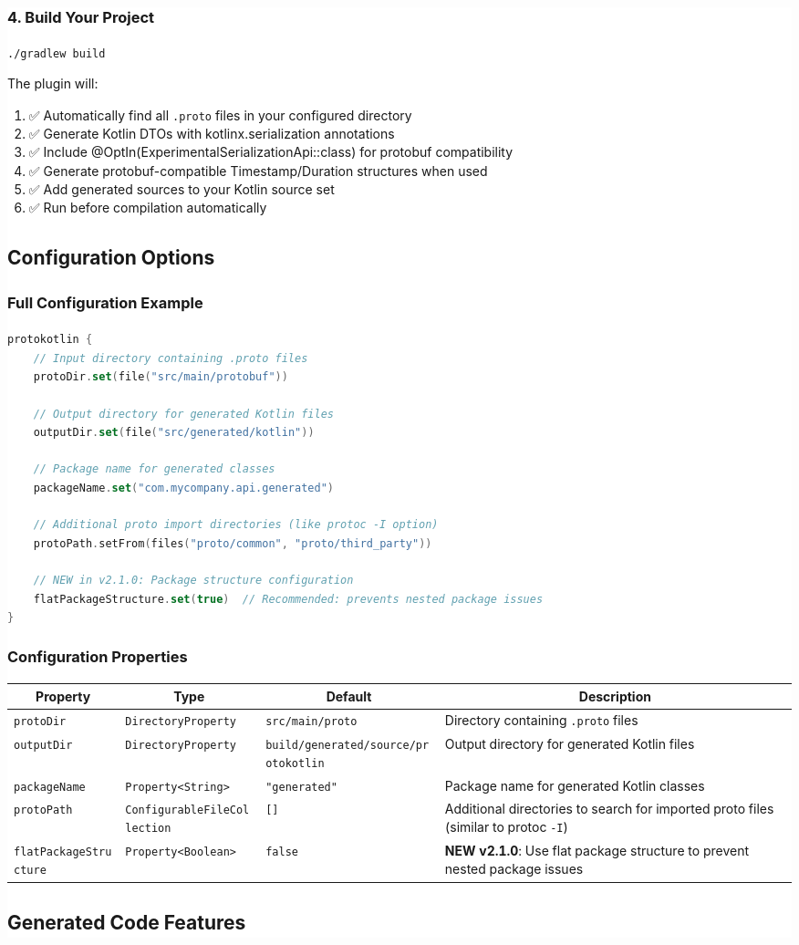 ### 4. Build Your Project

```bash
./gradlew build
```

The plugin will:
1. ✅ Automatically find all `.proto` files in your configured directory
2. ✅ Generate Kotlin DTOs with kotlinx.serialization annotations
3. ✅ Include @OptIn(ExperimentalSerializationApi::class) for protobuf compatibility
4. ✅ Generate protobuf-compatible Timestamp/Duration structures when used
5. ✅ Add generated sources to your Kotlin source set
6. ✅ Run before compilation automatically

## Configuration Options

### Full Configuration Example

```kotlin
protokotlin {
    // Input directory containing .proto files
    protoDir.set(file("src/main/protobuf"))
    
    // Output directory for generated Kotlin files  
    outputDir.set(file("src/generated/kotlin"))
    
    // Package name for generated classes
    packageName.set("com.mycompany.api.generated")
    
    // Additional proto import directories (like protoc -I option)
    protoPath.setFrom(files("proto/common", "proto/third_party"))
    
    // NEW in v2.1.0: Package structure configuration
    flatPackageStructure.set(true)  // Recommended: prevents nested package issues
}
```

### Configuration Properties

| Property | Type | Default | Description |
|----------|------|---------|-------------|
| `protoDir` | `DirectoryProperty` | `src/main/proto` | Directory containing `.proto` files |
| `outputDir` | `DirectoryProperty` | `build/generated/source/protokotlin` | Output directory for generated Kotlin files |
| `packageName` | `Property<String>` | `"generated"` | Package name for generated Kotlin classes |
| `protoPath` | `ConfigurableFileCollection` | `[]` | Additional directories to search for imported proto files (similar to protoc `-I`) |
| `flatPackageStructure` | `Property<Boolean>` | `false` | **NEW v2.1.0**: Use flat package structure to prevent nested package issues |

## Generated Code Features
